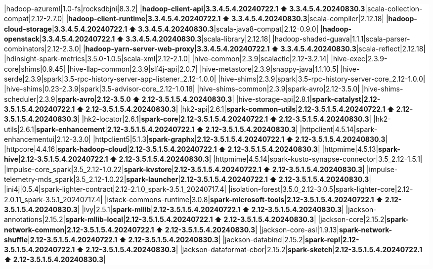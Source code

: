 |hadoop-azureml|1.0-fs|rocksdbjni|8.3.2|
|**hadoop-client-api**|**3.3.4.5.4.20240722.1 ⬆️ 3.3.4.5.4.20240830.3**|scala-collection-compat|2.12-2.7.0|
|**hadoop-client-runtime**|**3.3.4.5.4.20240722.1 ⬆️ 3.3.4.5.4.20240830.3**|scala-compiler|2.12.18|
|**hadoop-cloud-storage**|**3.3.4.5.4.20240722.1 ⬆️ 3.3.4.5.4.20240830.3**|scala-java8-compat|2.12-0.9.0|
|**hadoop-openstack**|**3.3.4.5.4.20240722.1 ⬆️ 3.3.4.5.4.20240830.3**|scala-library|2.12.18|
|hadoop-shaded-guava|1.1.1|scala-parser-combinators|2.12-2.3.0|
|**hadoop-yarn-server-web-proxy**|**3.3.4.5.4.20240722.1 ⬆️ 3.3.4.5.4.20240830.3**|scala-reflect|2.12.18|
|hdinsight-spark-metrics|3.5.0-1.0.5|scala-xml|2.12-2.1.0|
|hive-common|2.3.9|scalactic|2.12-3.2.14|
|hive-exec|2.3.9-core|shims|0.9.45|
|hive-llap-common|2.3.9|slf4j-api|2.0.7|
|hive-metastore|2.3.9|snappy-java|1.1.10.5|
|hive-serde|2.3.9|spark|3.5-rpc-history-server-app-listener_2.12-1.0.0|
|hive-shims|2.3.9|spark|3.5-rpc-history-server-core_2.12-1.0.0|
|hive-shims|0.23-2.3.9|spark|3.5-advisor-core_2.12-1.0.18|
|hive-shims-common|2.3.9|spark-avro|2.12-3.5.0|
|hive-shims-scheduler|2.3.9|**spark-avro**|**2.12-3.5.0 ⬆️ 2.12-3.5.1.5.4.20240830.3**|
|hive-storage-api|2.8.1|**spark-catalyst**|**2.12-3.5.1.5.4.20240722.1 ⬆️ 2.12-3.5.1.5.4.20240830.3**|
|hk2-api|2.6.1|**spark-common-utils**|**2.12-3.5.1.5.4.20240722.1 ⬆️ 2.12-3.5.1.5.4.20240830.3**|
|hk2-locator|2.6.1|**spark-core**|**2.12-3.5.1.5.4.20240722.1 ⬆️ 2.12-3.5.1.5.4.20240830.3**|
|hk2-utils|2.6.1|**spark-enhancement**|**2.12-3.5.1.5.4.20240722.1 ⬆️ 2.12-3.5.1.5.4.20240830.3**|
|httpclient|4.5.14|spark-enhancementui|2.12-3.3.0|
|httpclient5|5.1.3|**spark-graphx**|**2.12-3.5.1.5.4.20240722.1 ⬆️ 2.12-3.5.1.5.4.20240830.3**|
|httpcore|4.4.16|**spark-hadoop-cloud**|**2.12-3.5.1.5.4.20240722.1 ⬆️ 2.12-3.5.1.5.4.20240830.3**|
|httpmime|4.5.13|**spark-hive**|**2.12-3.5.1.5.4.20240722.1 ⬆️ 2.12-3.5.1.5.4.20240830.3**|
|httpmime|4.5.14|spark-kusto-synapse-connector|3.5_2.12-1.5.1|
|impulse-core_spark|3.5_2.12-1.0.22|**spark-kvstore**|**2.12-3.5.1.5.4.20240722.1 ⬆️ 2.12-3.5.1.5.4.20240830.3**|
|impulse-telemetry-mds_spark|3.5_2.12-1.0.22|**spark-launcher**|**2.12-3.5.1.5.4.20240722.1 ⬆️ 2.12-3.5.1.5.4.20240830.3**|
|ini4j|0.5.4|spark-lighter-contract|2.12-2.1.0_spark-3.5.1_20240717.4|
|isolation-forest|3.5.0_2.12-3.0.5|spark-lighter-core|2.12-2.0.11_spark-3.5.1_20240717.4|
|istack-commons-runtime|3.0.8|**spark-microsoft-tools**|**2.12-3.5.1.5.4.20240722.1 ⬆️ 2.12-3.5.1.5.4.20240830.3**|
|ivy|2.5.1|**spark-mllib**|**2.12-3.5.1.5.4.20240722.1 ⬆️ 2.12-3.5.1.5.4.20240830.3**|
|jackson-annotations|2.15.2|**spark-mllib-local**|**2.12-3.5.1.5.4.20240722.1 ⬆️ 2.12-3.5.1.5.4.20240830.3**|
|jackson-core|2.15.2|**spark-network-common**|**2.12-3.5.1.5.4.20240722.1 ⬆️ 2.12-3.5.1.5.4.20240830.3**|
|jackson-core-asl|1.9.13|**spark-network-shuffle**|**2.12-3.5.1.5.4.20240722.1 ⬆️ 2.12-3.5.1.5.4.20240830.3**|
|jackson-databind|2.15.2|**spark-repl**|**2.12-3.5.1.5.4.20240722.1 ⬆️ 2.12-3.5.1.5.4.20240830.3**|
|jackson-dataformat-cbor|2.15.2|**spark-sketch**|**2.12-3.5.1.5.4.20240722.1 ⬆️ 2.12-3.5.1.5.4.20240830.3**|